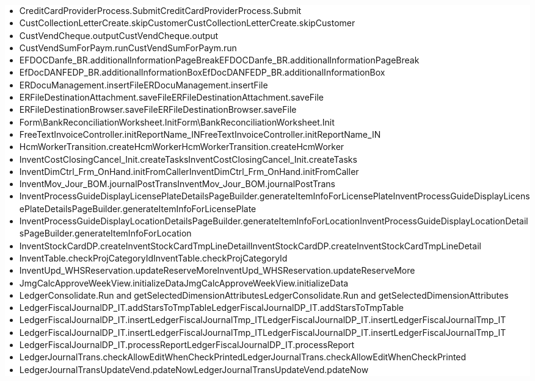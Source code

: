 - <span data-ttu-id="6296b-150">CreditCardProviderProcess.Submit</span><span class="sxs-lookup"><span data-stu-id="6296b-150">CreditCardProviderProcess.Submit</span></span>
- <span data-ttu-id="6296b-151">CustCollectionLetterCreate.skipCustomer</span><span class="sxs-lookup"><span data-stu-id="6296b-151">CustCollectionLetterCreate.skipCustomer</span></span>
- <span data-ttu-id="6296b-152">CustVendCheque.output</span><span class="sxs-lookup"><span data-stu-id="6296b-152">CustVendCheque.output</span></span>
- <span data-ttu-id="6296b-153">CustVendSumForPaym.run</span><span class="sxs-lookup"><span data-stu-id="6296b-153">CustVendSumForPaym.run</span></span>
- <span data-ttu-id="6296b-154">EFDOCDanfe\_BR.additionalInformationPageBreak</span><span class="sxs-lookup"><span data-stu-id="6296b-154">EFDOCDanfe\_BR.additionalInformationPageBreak</span></span>
- <span data-ttu-id="6296b-155">EfDocDANFEDP\_BR.additionalInformationBox</span><span class="sxs-lookup"><span data-stu-id="6296b-155">EfDocDANFEDP\_BR.additionalInformationBox</span></span>
- <span data-ttu-id="6296b-156">ERDocuManagement.insertFile</span><span class="sxs-lookup"><span data-stu-id="6296b-156">ERDocuManagement.insertFile</span></span>
- <span data-ttu-id="6296b-157">ERFileDestinationAttachment.saveFile</span><span class="sxs-lookup"><span data-stu-id="6296b-157">ERFileDestinationAttachment.saveFile</span></span>
- <span data-ttu-id="6296b-158">ERFileDestinationBrowser.saveFile</span><span class="sxs-lookup"><span data-stu-id="6296b-158">ERFileDestinationBrowser.saveFile</span></span>
- <span data-ttu-id="6296b-159">Form\\BankReconciliationWorksheet.Init</span><span class="sxs-lookup"><span data-stu-id="6296b-159">Form\\BankReconciliationWorksheet.Init</span></span>
- <span data-ttu-id="6296b-160">FreeTextInvoiceController.initReportName\_IN</span><span class="sxs-lookup"><span data-stu-id="6296b-160">FreeTextInvoiceController.initReportName\_IN</span></span>
- <span data-ttu-id="6296b-161">HcmWorkerTransition.createHcmWorker</span><span class="sxs-lookup"><span data-stu-id="6296b-161">HcmWorkerTransition.createHcmWorker</span></span>
- <span data-ttu-id="6296b-162">InventCostClosingCancel\_Init.createTasks</span><span class="sxs-lookup"><span data-stu-id="6296b-162">InventCostClosingCancel\_Init.createTasks</span></span>
- <span data-ttu-id="6296b-163">InventDimCtrl\_Frm\_OnHand.initFromCaller</span><span class="sxs-lookup"><span data-stu-id="6296b-163">InventDimCtrl\_Frm\_OnHand.initFromCaller</span></span>
- <span data-ttu-id="6296b-164">InventMov\_Jour\_BOM.journalPostTrans</span><span class="sxs-lookup"><span data-stu-id="6296b-164">InventMov\_Jour\_BOM.journalPostTrans</span></span>
- <span data-ttu-id="6296b-165">InventProcessGuideDisplayLicensePlateDetailsPageBuilder.generateItemInfoForLicensePlate</span><span class="sxs-lookup"><span data-stu-id="6296b-165">InventProcessGuideDisplayLicensePlateDetailsPageBuilder.generateItemInfoForLicensePlate</span></span>
- <span data-ttu-id="6296b-166">InventProcessGuideDisplayLocationDetailsPageBuilder.generateItemInfoForLocation</span><span class="sxs-lookup"><span data-stu-id="6296b-166">InventProcessGuideDisplayLocationDetailsPageBuilder.generateItemInfoForLocation</span></span>
- <span data-ttu-id="6296b-167">InventStockCardDP.createInventStockCardTmpLineDetail</span><span class="sxs-lookup"><span data-stu-id="6296b-167">InventStockCardDP.createInventStockCardTmpLineDetail</span></span>
- <span data-ttu-id="6296b-168">InventTable.checkProjCategoryId</span><span class="sxs-lookup"><span data-stu-id="6296b-168">InventTable.checkProjCategoryId</span></span>
- <span data-ttu-id="6296b-169">InventUpd\_WHSReservation.updateReserveMore</span><span class="sxs-lookup"><span data-stu-id="6296b-169">InventUpd\_WHSReservation.updateReserveMore</span></span>
- <span data-ttu-id="6296b-170">JmgCalcApproveWeekView.initializeData</span><span class="sxs-lookup"><span data-stu-id="6296b-170">JmgCalcApproveWeekView.initializeData</span></span>
- <span data-ttu-id="6296b-171">LedgerConsolidate.Run and getSelectedDimensionAttributes</span><span class="sxs-lookup"><span data-stu-id="6296b-171">LedgerConsolidate.Run and getSelectedDimensionAttributes</span></span>
- <span data-ttu-id="6296b-172">LedgerFiscalJournalDP\_IT.addStarsToTmpTable</span><span class="sxs-lookup"><span data-stu-id="6296b-172">LedgerFiscalJournalDP\_IT.addStarsToTmpTable</span></span>
- <span data-ttu-id="6296b-173">LedgerFiscalJournalDP\_IT.insertLedgerFiscalJournalTmp\_IT</span><span class="sxs-lookup"><span data-stu-id="6296b-173">LedgerFiscalJournalDP\_IT.insertLedgerFiscalJournalTmp\_IT</span></span>
- <span data-ttu-id="6296b-174">LedgerFiscalJournalDP\_IT.insertLedgerFiscalJournalTmp\_IT</span><span class="sxs-lookup"><span data-stu-id="6296b-174">LedgerFiscalJournalDP\_IT.insertLedgerFiscalJournalTmp\_IT</span></span>
- <span data-ttu-id="6296b-175">LedgerFiscalJournalDP\_IT.processReport</span><span class="sxs-lookup"><span data-stu-id="6296b-175">LedgerFiscalJournalDP\_IT.processReport</span></span>
- <span data-ttu-id="6296b-176">LedgerJournalTrans.checkAllowEditWhenCheckPrinted</span><span class="sxs-lookup"><span data-stu-id="6296b-176">LedgerJournalTrans.checkAllowEditWhenCheckPrinted</span></span>
- <span data-ttu-id="6296b-177">LedgerJournalTransUpdateVend.pdateNow</span><span class="sxs-lookup"><span data-stu-id="6296b-177">LedgerJournalTransUpdateVend.pdateNow</span></span>